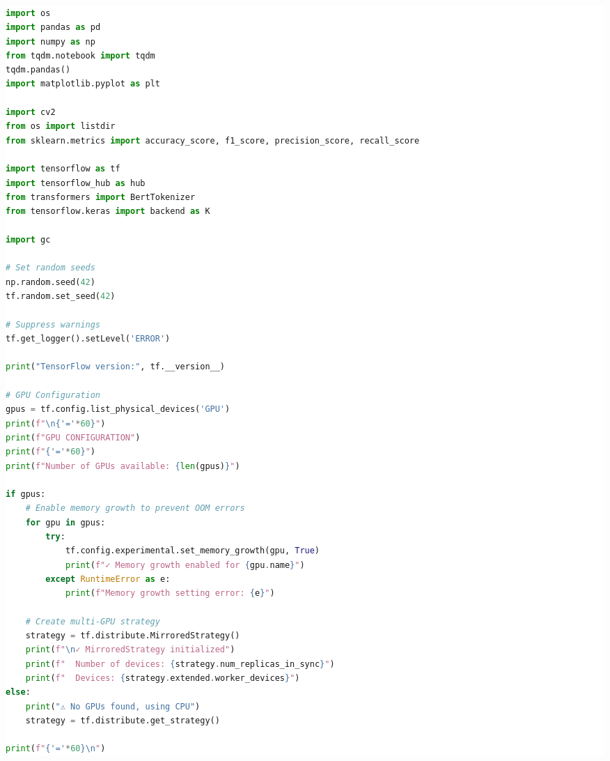 ```python
import os
import pandas as pd
import numpy as np
from tqdm.notebook import tqdm
tqdm.pandas()
import matplotlib.pyplot as plt

import cv2
from os import listdir
from sklearn.metrics import accuracy_score, f1_score, precision_score, recall_score

import tensorflow as tf
import tensorflow_hub as hub
from transformers import BertTokenizer
from tensorflow.keras import backend as K

import gc

# Set random seeds
np.random.seed(42)
tf.random.set_seed(42)

# Suppress warnings
tf.get_logger().setLevel('ERROR')

print("TensorFlow version:", tf.__version__)

# GPU Configuration
gpus = tf.config.list_physical_devices('GPU')
print(f"\n{'='*60}")
print(f"GPU CONFIGURATION")
print(f"{'='*60}")
print(f"Number of GPUs available: {len(gpus)}")

if gpus:
    # Enable memory growth to prevent OOM errors
    for gpu in gpus:
        try:
            tf.config.experimental.set_memory_growth(gpu, True)
            print(f"✓ Memory growth enabled for {gpu.name}")
        except RuntimeError as e:
            print(f"Memory growth setting error: {e}")
    
    # Create multi-GPU strategy
    strategy = tf.distribute.MirroredStrategy()
    print(f"\n✓ MirroredStrategy initialized")
    print(f"  Number of devices: {strategy.num_replicas_in_sync}")
    print(f"  Devices: {strategy.extended.worker_devices}")
else:
    print("⚠ No GPUs found, using CPU")
    strategy = tf.distribute.get_strategy()

print(f"{'='*60}\n")
```
